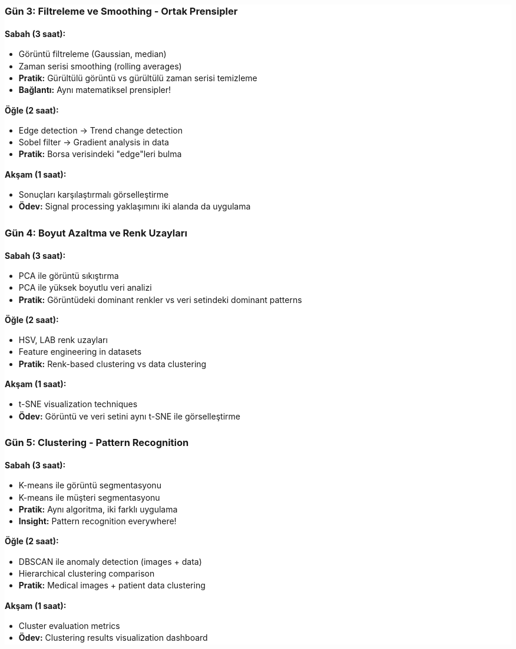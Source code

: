 ### Gün 3: Filtreleme ve Smoothing - Ortak Prensipler

**Sabah (3 saat):**

- Görüntü filtreleme (Gaussian, median)
- Zaman serisi smoothing (rolling averages)
- **Pratik:** Gürültülü görüntü vs gürültülü zaman serisi temizleme
- **Bağlantı:** Aynı matematiksel prensipler!

**Öğle (2 saat):**

- Edge detection → Trend change detection
- Sobel filter → Gradient analysis in data
- **Pratik:** Borsa verisindeki "edge"leri bulma

**Akşam (1 saat):**

- Sonuçları karşılaştırmalı görselleştirme
- **Ödev:** Signal processing yaklaşımını iki alanda da uygulama

### Gün 4: Boyut Azaltma ve Renk Uzayları

**Sabah (3 saat):**

- PCA ile görüntü sıkıştırma
- PCA ile yüksek boyutlu veri analizi
- **Pratik:** Görüntüdeki dominant renkler vs veri setindeki dominant patterns

**Öğle (2 saat):**

- HSV, LAB renk uzayları
- Feature engineering in datasets
- **Pratik:** Renk-based clustering vs data clustering

**Akşam (1 saat):**

- t-SNE visualization techniques
- **Ödev:** Görüntü ve veri setini aynı t-SNE ile görselleştirme

### Gün 5: Clustering - Pattern Recognition

**Sabah (3 saat):**

- K-means ile görüntü segmentasyonu
- K-means ile müşteri segmentasyonu
- **Pratik:** Aynı algoritma, iki farklı uygulama
- **Insight:** Pattern recognition everywhere!

**Öğle (2 saat):**

- DBSCAN ile anomaly detection (images + data)
- Hierarchical clustering comparison
- **Pratik:** Medical images + patient data clustering

**Akşam (1 saat):**

- Cluster evaluation metrics
- **Ödev:** Clustering results visualization dashboard
